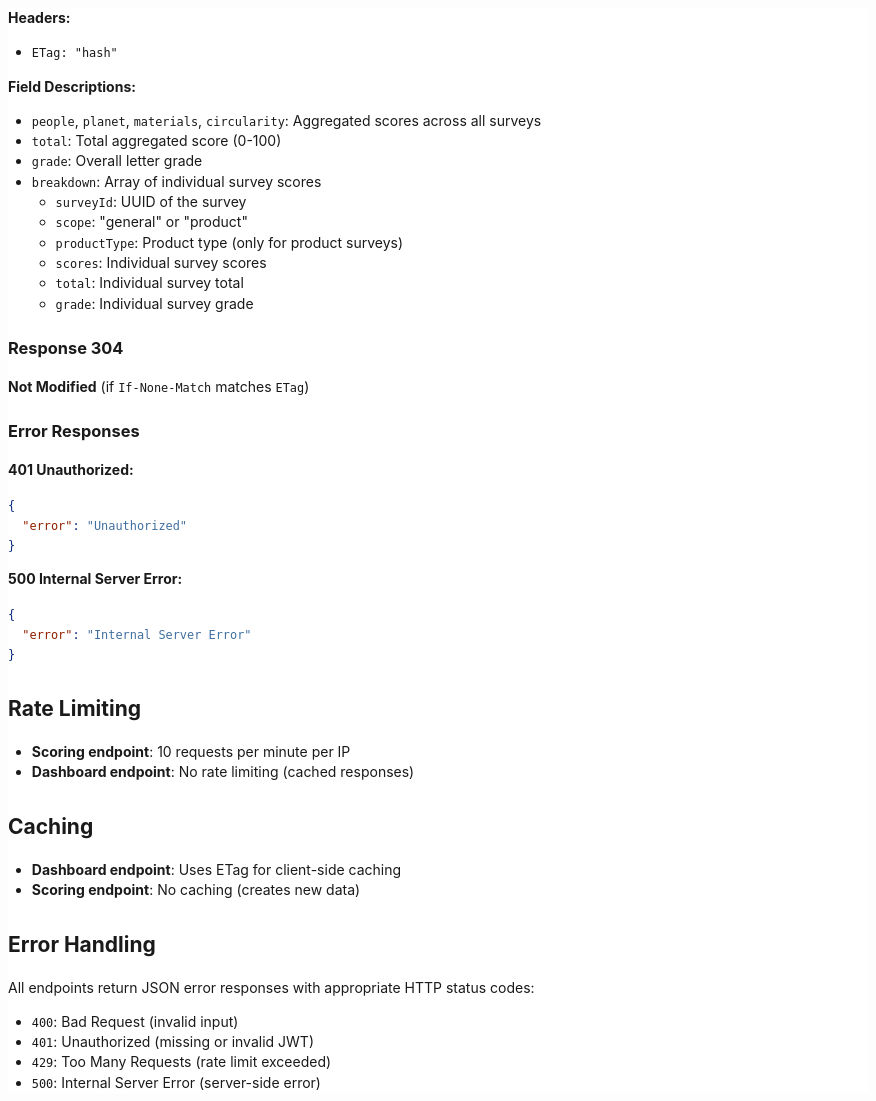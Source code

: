 **Headers:**
- `ETag: "hash"`

**Field Descriptions:**
- `people`, `planet`, `materials`, `circularity`: Aggregated scores across all surveys
- `total`: Total aggregated score (0-100)
- `grade`: Overall letter grade
- `breakdown`: Array of individual survey scores
  - `surveyId`: UUID of the survey
  - `scope`: "general" or "product"
  - `productType`: Product type (only for product surveys)
  - `scores`: Individual survey scores
  - `total`: Individual survey total
  - `grade`: Individual survey grade

### Response 304

**Not Modified** (if `If-None-Match` matches `ETag`)

### Error Responses

**401 Unauthorized:**
```json
{
  "error": "Unauthorized"
}
```

**500 Internal Server Error:**
```json
{
  "error": "Internal Server Error"
}
```

## Rate Limiting

- **Scoring endpoint**: 10 requests per minute per IP
- **Dashboard endpoint**: No rate limiting (cached responses)

## Caching

- **Dashboard endpoint**: Uses ETag for client-side caching
- **Scoring endpoint**: No caching (creates new data)

## Error Handling

All endpoints return JSON error responses with appropriate HTTP status codes:

- `400`: Bad Request (invalid input)
- `401`: Unauthorized (missing or invalid JWT)
- `429`: Too Many Requests (rate limit exceeded)
- `500`: Internal Server Error (server-side error)
